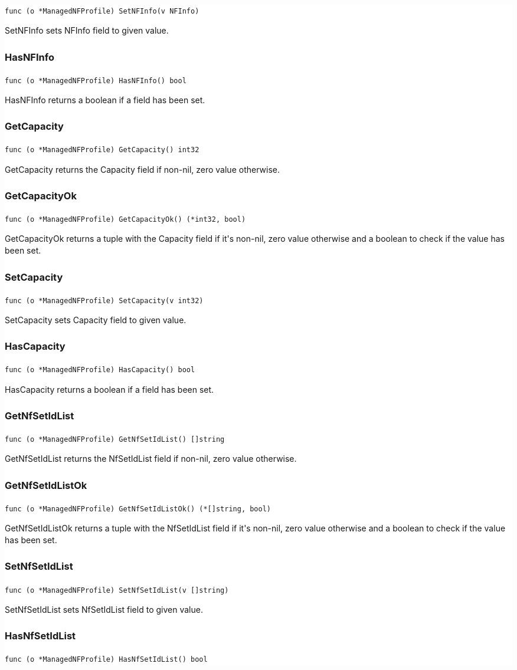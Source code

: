 `func (o *ManagedNFProfile) SetNFInfo(v NFInfo)`

SetNFInfo sets NFInfo field to given value.

### HasNFInfo

`func (o *ManagedNFProfile) HasNFInfo() bool`

HasNFInfo returns a boolean if a field has been set.

### GetCapacity

`func (o *ManagedNFProfile) GetCapacity() int32`

GetCapacity returns the Capacity field if non-nil, zero value otherwise.

### GetCapacityOk

`func (o *ManagedNFProfile) GetCapacityOk() (*int32, bool)`

GetCapacityOk returns a tuple with the Capacity field if it's non-nil, zero value otherwise
and a boolean to check if the value has been set.

### SetCapacity

`func (o *ManagedNFProfile) SetCapacity(v int32)`

SetCapacity sets Capacity field to given value.

### HasCapacity

`func (o *ManagedNFProfile) HasCapacity() bool`

HasCapacity returns a boolean if a field has been set.

### GetNfSetIdList

`func (o *ManagedNFProfile) GetNfSetIdList() []string`

GetNfSetIdList returns the NfSetIdList field if non-nil, zero value otherwise.

### GetNfSetIdListOk

`func (o *ManagedNFProfile) GetNfSetIdListOk() (*[]string, bool)`

GetNfSetIdListOk returns a tuple with the NfSetIdList field if it's non-nil, zero value otherwise
and a boolean to check if the value has been set.

### SetNfSetIdList

`func (o *ManagedNFProfile) SetNfSetIdList(v []string)`

SetNfSetIdList sets NfSetIdList field to given value.

### HasNfSetIdList

`func (o *ManagedNFProfile) HasNfSetIdList() bool`
